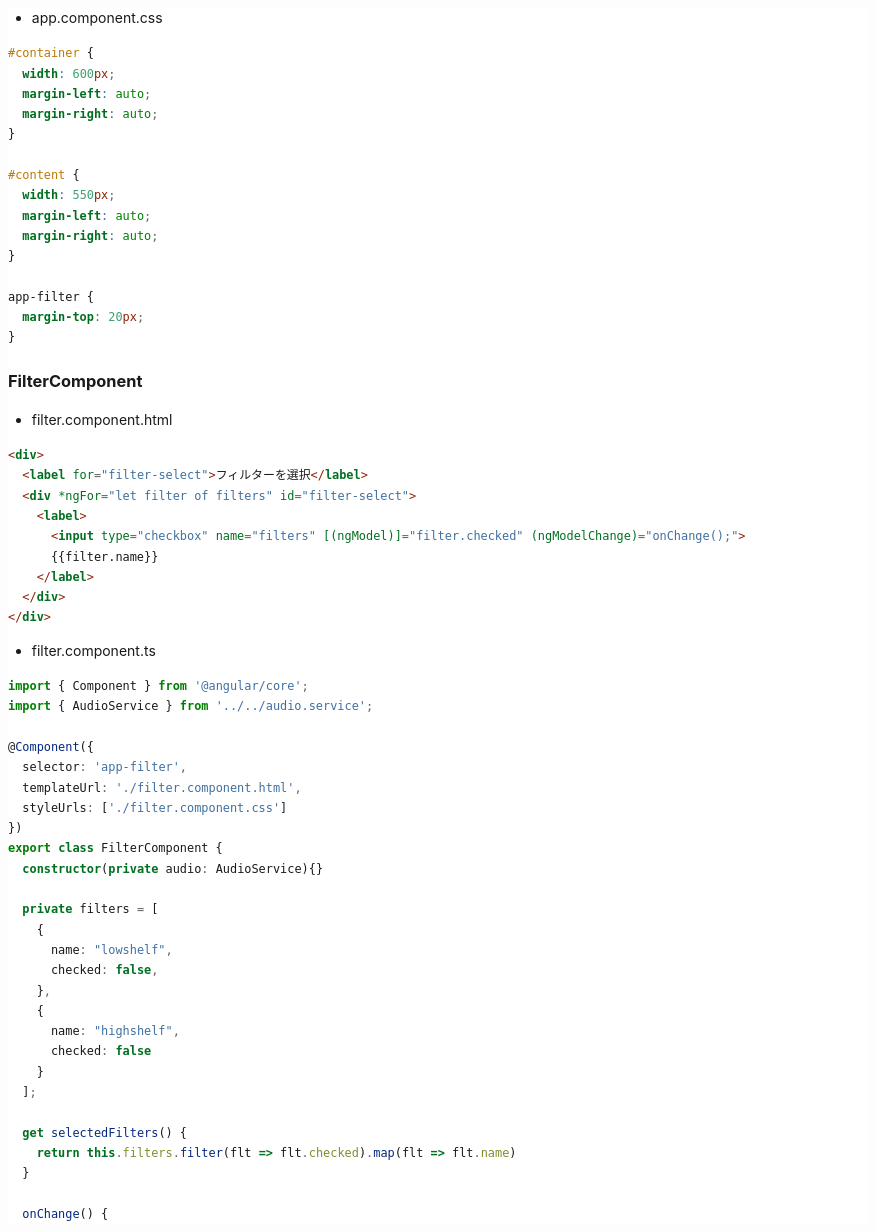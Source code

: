 - app.component.css

```css
#container {
  width: 600px;
  margin-left: auto;
  margin-right: auto;
}

#content {
  width: 550px;
  margin-left: auto;
  margin-right: auto;
}

app-filter {
  margin-top: 20px;
}
```

### FilterComponent

- filter.component.html

```html
<div>
  <label for="filter-select">フィルターを選択</label>
  <div *ngFor="let filter of filters" id="filter-select">
    <label>
      <input type="checkbox" name="filters" [(ngModel)]="filter.checked" (ngModelChange)="onChange();">
      {{filter.name}}
    </label>
  </div>
</div>
```

- filter.component.ts

```ts
import { Component } from '@angular/core';
import { AudioService } from '../../audio.service';

@Component({
  selector: 'app-filter',
  templateUrl: './filter.component.html',
  styleUrls: ['./filter.component.css']
})
export class FilterComponent {
  constructor(private audio: AudioService){}

  private filters = [
    {
      name: "lowshelf",
      checked: false,
    },
    {
      name: "highshelf",
      checked: false
    }
  ];

  get selectedFilters() {
    return this.filters.filter(flt => flt.checked).map(flt => flt.name)
  }

  onChange() {
```